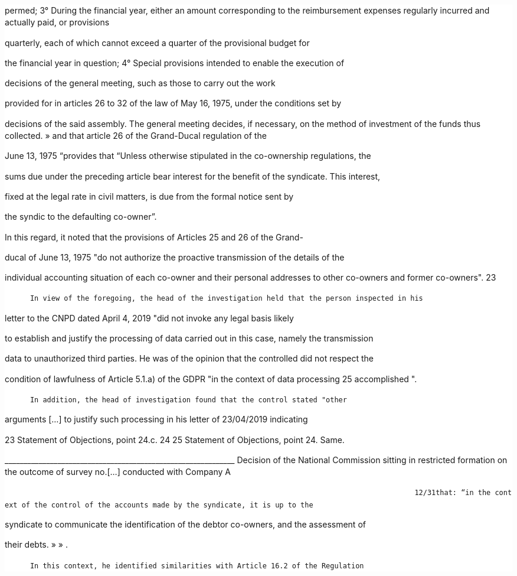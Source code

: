 permed; 3° During the financial year, either an amount corresponding to the reimbursement
expenses regularly incurred and actually paid, or provisions

quarterly, each of which cannot exceed a quarter of the provisional budget for

the financial year in question; 4° Special provisions intended to enable the execution of

decisions of the general meeting, such as those to carry out the work

provided for in articles 26 to 32 of the law of May 16, 1975, under the conditions set by

decisions of the said assembly. The general meeting decides, if necessary, on the method of
investment of the funds thus collected. » and that article 26 of the Grand-Ducal regulation of the

June 13, 1975 “provides that “Unless otherwise stipulated in the co-ownership regulations, the

sums due under the preceding article bear interest for the benefit of the syndicate. This interest,

fixed at the legal rate in civil matters, is due from the formal notice sent by

the syndic to the defaulting co-owner”.

In this regard, it noted that the provisions of Articles 25 and 26 of the Grand-

ducal of June 13, 1975 "do not authorize the proactive transmission of the details of the

individual accounting situation of each co-owner and their personal addresses
to other co-owners and former co-owners". 23

          In view of the foregoing, the head of the investigation held that the person inspected in his

letter to the CNPD dated April 4, 2019 "did not invoke any legal basis likely

to establish and justify the processing of data carried out in this case, namely the transmission

data to unauthorized third parties. He was of the opinion that the controlled did not respect the

condition of lawfulness of Article 5.1.a) of the GDPR "in the context of data processing
          25
accomplished ".

          In addition, the head of investigation found that the control stated "other

arguments \[…\] to justify such processing in his letter of 23/04/2019 indicating

23 Statement of Objections, point 24.c.
24
25 Statement of Objections, point 24.
  Same.

   \_\_\_\_\_\_\_\_\_\_\_\_\_\_\_\_\_\_\_\_\_\_\_\_\_\_\_\_\_\_\_\_\_\_\_\_\_\_\_\_\_\_\_\_\_\_\_\_\_\_\_\_\_\_\_\_\_\_\_\_\_
              Decision of the National Commission sitting in restricted formation on the outcome of
                                survey no.\[…\] conducted with Company A

                                                                                                     12/31that: “in the context of the control of the accounts made by the syndicate, it is up to the

syndicate to communicate the identification of the debtor co-owners, and the assessment of

their debts. » » .

          In this context, he identified similarities with Article 16.2 of the Regulation
